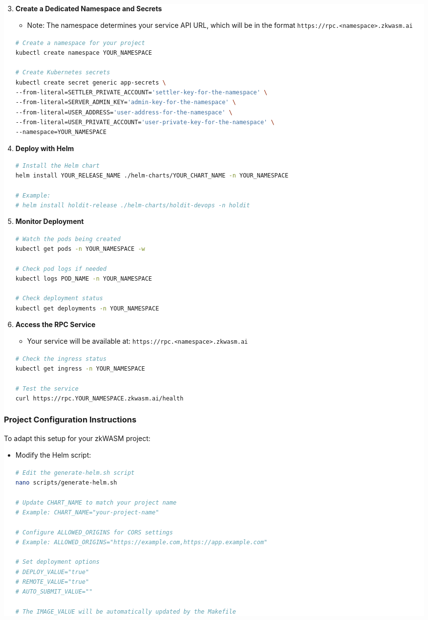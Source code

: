 3. **Create a Dedicated Namespace and Secrets**
   - Note: The namespace determines your service API URL, which will be in the format `https://rpc.<namespace>.zkwasm.ai`
   ```bash
   # Create a namespace for your project
   kubectl create namespace YOUR_NAMESPACE
   
   # Create Kubernetes secrets
   kubectl create secret generic app-secrets \
   --from-literal=SETTLER_PRIVATE_ACCOUNT='settler-key-for-the-namespace' \
   --from-literal=SERVER_ADMIN_KEY='admin-key-for-the-namespace' \
   --from-literal=USER_ADDRESS='user-address-for-the-namespace' \
   --from-literal=USER_PRIVATE_ACCOUNT='user-private-key-for-the-namespace' \
   --namespace=YOUR_NAMESPACE
   ```

4. **Deploy with Helm**
   ```bash
   # Install the Helm chart
   helm install YOUR_RELEASE_NAME ./helm-charts/YOUR_CHART_NAME -n YOUR_NAMESPACE
   
   # Example:
   # helm install holdit-release ./helm-charts/holdit-devops -n holdit
   ```

5. **Monitor Deployment**
   ```bash
   # Watch the pods being created
   kubectl get pods -n YOUR_NAMESPACE -w
   
   # Check pod logs if needed
   kubectl logs POD_NAME -n YOUR_NAMESPACE
   
   # Check deployment status
   kubectl get deployments -n YOUR_NAMESPACE
   ```

6. **Access the RPC Service**
   - Your service will be available at: `https://rpc.<namespace>.zkwasm.ai`
   ```bash
   # Check the ingress status
   kubectl get ingress -n YOUR_NAMESPACE
   
   # Test the service
   curl https://rpc.YOUR_NAMESPACE.zkwasm.ai/health
   ```

### Project Configuration Instructions

To adapt this setup for your zkWASM project:
- Modify the Helm script:
  ```bash
  # Edit the generate-helm.sh script
  nano scripts/generate-helm.sh
  
  # Update CHART_NAME to match your project name
  # Example: CHART_NAME="your-project-name"
  
  # Configure ALLOWED_ORIGINS for CORS settings
  # Example: ALLOWED_ORIGINS="https://example.com,https://app.example.com"
  
  # Set deployment options
  # DEPLOY_VALUE="true"
  # REMOTE_VALUE="true"
  # AUTO_SUBMIT_VALUE=""
  
  # The IMAGE_VALUE will be automatically updated by the Makefile
  ```